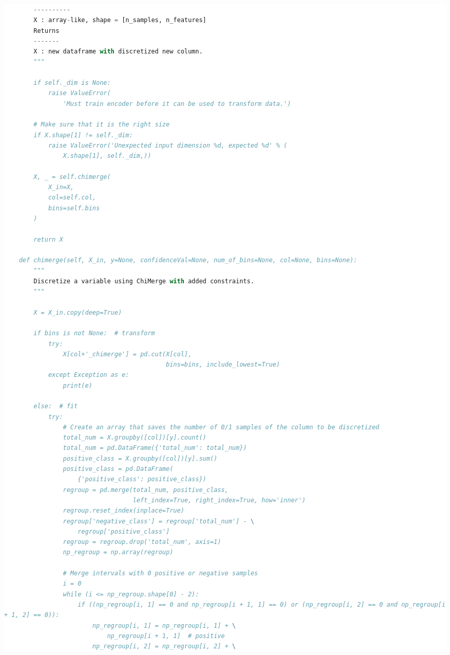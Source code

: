 ```python
        ----------
        X : array-like, shape = [n_samples, n_features]
        Returns
        -------
        X : new dataframe with discretized new column.
        """

        if self._dim is None:
            raise ValueError(
                'Must train encoder before it can be used to transform data.')

        # Make sure that it is the right size
        if X.shape[1] != self._dim:
            raise ValueError('Unexpected input dimension %d, expected %d' % (
                X.shape[1], self._dim,))

        X, _ = self.chimerge(
            X_in=X,
            col=self.col,
            bins=self.bins
        )

        return X

    def chimerge(self, X_in, y=None, confidenceVal=None, num_of_bins=None, col=None, bins=None):
        """
        Discretize a variable using ChiMerge with added constraints.
        """

        X = X_in.copy(deep=True)

        if bins is not None:  # transform
            try:
                X[col+'_chimerge'] = pd.cut(X[col],
                                            bins=bins, include_lowest=True)
            except Exception as e:
                print(e)

        else:  # fit
            try:
                # Create an array that saves the number of 0/1 samples of the column to be discretized
                total_num = X.groupby([col])[y].count()
                total_num = pd.DataFrame({'total_num': total_num})
                positive_class = X.groupby([col])[y].sum()
                positive_class = pd.DataFrame(
                    {'positive_class': positive_class})
                regroup = pd.merge(total_num, positive_class,
                                   left_index=True, right_index=True, how='inner')
                regroup.reset_index(inplace=True)
                regroup['negative_class'] = regroup['total_num'] - \
                    regroup['positive_class']
                regroup = regroup.drop('total_num', axis=1)
                np_regroup = np.array(regroup)

                # Merge intervals with 0 positive or negative samples
                i = 0
                while (i <= np_regroup.shape[0] - 2):
                    if ((np_regroup[i, 1] == 0 and np_regroup[i + 1, 1] == 0) or (np_regroup[i, 2] == 0 and np_regroup[i + 1, 2] == 0)):
                        np_regroup[i, 1] = np_regroup[i, 1] + \
                            np_regroup[i + 1, 1]  # positive
                        np_regroup[i, 2] = np_regroup[i, 2] + \
```